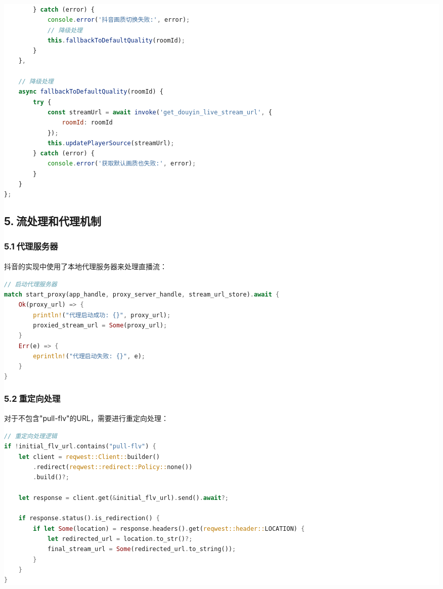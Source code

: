 ```javascript
        } catch (error) {
            console.error('抖音画质切换失败:', error);
            // 降级处理
            this.fallbackToDefaultQuality(roomId);
        }
    },
    
    // 降级处理
    async fallbackToDefaultQuality(roomId) {
        try {
            const streamUrl = await invoke('get_douyin_live_stream_url', {
                roomId: roomId
            });
            this.updatePlayerSource(streamUrl);
        } catch (error) {
            console.error('获取默认画质也失败:', error);
        }
    }
};
```

## 5. 流处理和代理机制

### 5.1 代理服务器

抖音的实现中使用了本地代理服务器来处理直播流：

```rust
// 启动代理服务器
match start_proxy(app_handle, proxy_server_handle, stream_url_store).await {
    Ok(proxy_url) => {
        println!("代理启动成功: {}", proxy_url);
        proxied_stream_url = Some(proxy_url);
    }
    Err(e) => {
        eprintln!("代理启动失败: {}", e);
    }
}
```

### 5.2 重定向处理

对于不包含"pull-flv"的URL，需要进行重定向处理：

```rust
// 重定向处理逻辑
if !initial_flv_url.contains("pull-flv") {
    let client = reqwest::Client::builder()
        .redirect(reqwest::redirect::Policy::none())
        .build()?;
        
    let response = client.get(&initial_flv_url).send().await?;
    
    if response.status().is_redirection() {
        if let Some(location) = response.headers().get(reqwest::header::LOCATION) {
            let redirected_url = location.to_str()?;
            final_stream_url = Some(redirected_url.to_string());
        }
    }
}
```
